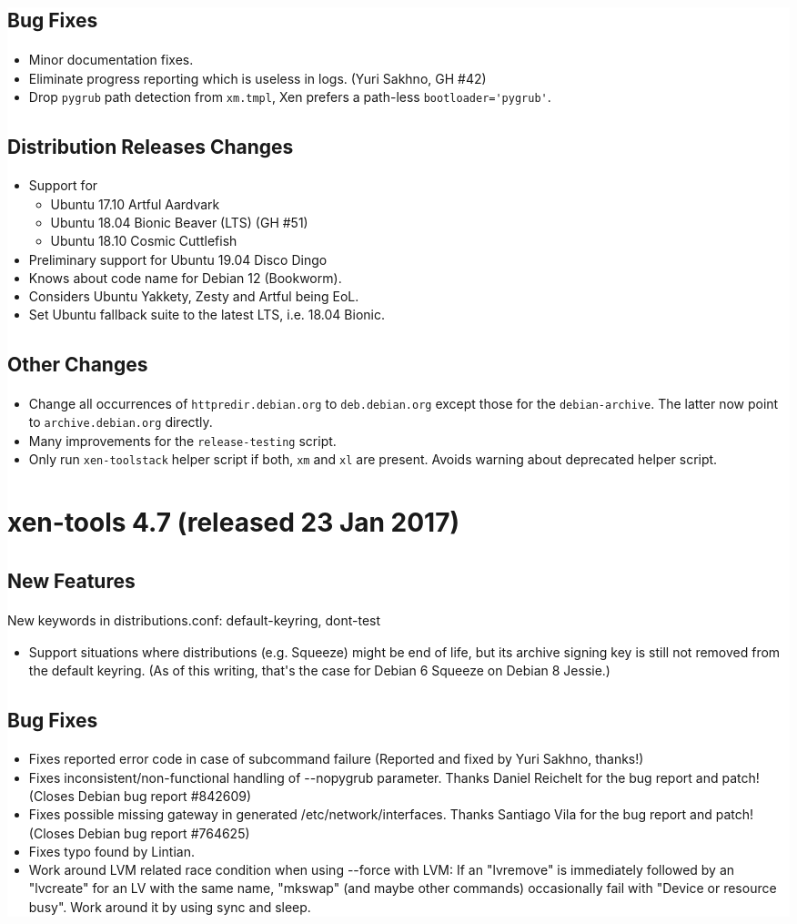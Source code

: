 Bug Fixes
---------

* Minor documentation fixes.
* Eliminate progress reporting which is useless in logs. (Yuri Sakhno,
  GH #42)
* Drop `pygrub` path detection from `xm.tmpl`, Xen prefers a path-less
  `bootloader='pygrub'`.

Distribution Releases Changes
-----------------------------

* Support for
  + Ubuntu 17.10 Artful Aardvark
  + Ubuntu 18.04 Bionic Beaver (LTS) (GH #51)
  + Ubuntu 18.10 Cosmic Cuttlefish
* Preliminary support for Ubuntu 19.04 Disco Dingo
* Knows about code name for Debian 12 (Bookworm).
* Considers Ubuntu Yakkety, Zesty and Artful being EoL.
* Set Ubuntu fallback suite to the latest LTS, i.e. 18.04 Bionic.

Other Changes
-------------

* Change all occurrences of `httpredir.debian.org` to
  `deb.debian.org` except those for the `debian-archive`. The latter
  now point to `archive.debian.org` directly.
* Many improvements for the `release-testing` script.
* Only run `xen-toolstack` helper script if both, `xm` and `xl` are
  present. Avoids warning about deprecated helper script.


xen-tools 4.7 (released 23 Jan 2017)
====================================

New Features
------------

New keywords in distributions.conf: default-keyring, dont-test

* Support situations where distributions (e.g. Squeeze) might be end
  of life, but its archive signing key is still not removed from the
  default keyring. (As of this writing, that's the case for Debian 6
  Squeeze on Debian 8 Jessie.)

Bug Fixes
---------

* Fixes reported error code in case of subcommand failure (Reported
  and fixed by Yuri Sakhno, thanks!)
* Fixes inconsistent/non-functional handling of --nopygrub parameter.
  Thanks Daniel Reichelt for the bug report and patch! (Closes
  Debian bug report #842609)
* Fixes possible missing gateway in generated /etc/network/interfaces.
  Thanks Santiago Vila for the bug report and patch! (Closes Debian
  bug report #764625)
* Fixes typo found by Lintian.
* Work around LVM related race condition when using --force with LVM:
  If an "lvremove" is immediately followed by an "lvcreate" for an LV
  with the same name, "mkswap" (and maybe other commands) occasionally
  fail with "Device or resource busy". Work around it by using sync
  and sleep.
